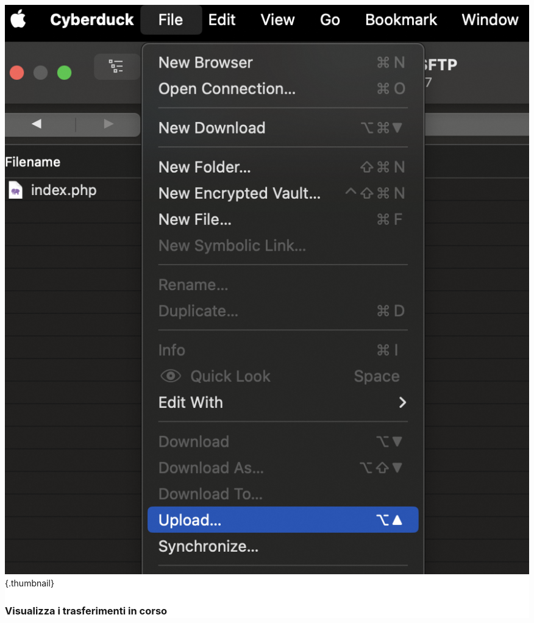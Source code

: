 ![hosting](/pages/assets/screens/other/web-tools/cyberduck/transfert-files.png){.thumbnail}

### Visualizza i trasferimenti in corso
